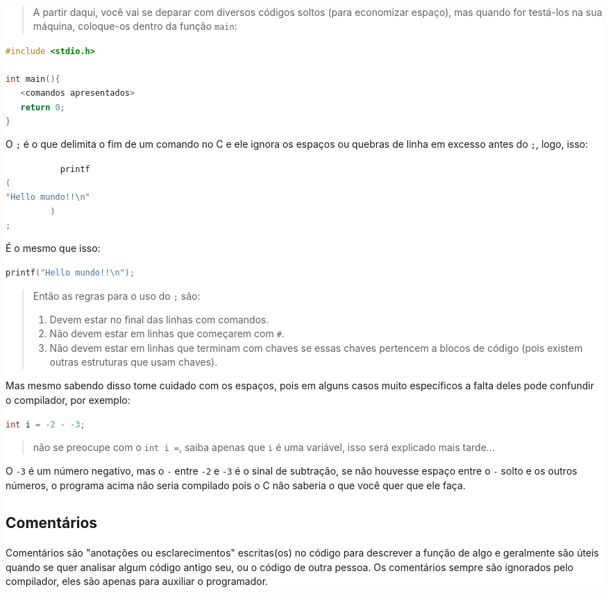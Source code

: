 > A partir daqui, você vai se deparar com diversos códigos soltos (para economizar espaço), mas quando for testá-los na sua máquina, coloque-os dentro da função `main`:

```c
#include <stdio.h>

int main(){
   <comandos apresentados>
   return 0;
}
```

O `;` é o que delimita o fim de um comando no C e ele ignora os espaços ou quebras de linha em excesso antes do `;`, logo, isso:

```c
           printf
(
"Hello mundo!!\n"
         )
;
```

É o mesmo que isso:

```c
printf("Hello mundo!!\n");
```

> Então as regras para o uso do `;` são:
>
> 1. Devem estar no final das linhas com comandos.
> 2. Não devem estar em linhas que começarem com `#`.
> 3. Não devem estar em linhas que terminam com chaves se essas chaves pertencem a blocos de código (pois existem outras estruturas que usam chaves).


Mas mesmo sabendo disso tome cuidado com os espaços, pois em alguns casos muito específicos a falta deles pode confundir o compilador, por exemplo:

```c
int i = -2 - -3;
```
> não se preocupe com o `int i =`, saiba apenas que `i` é uma variável, isso será explicado mais tarde...

O `-3` é um número negativo, mas o `-` entre `-2` e `-3` é o sinal de subtração, se não houvesse espaço entre o `-` solto e os outros números, o programa acima não seria compilado pois o C não saberia o que você quer que ele faça.

## Comentários

Comentários são "anotações ou esclarecimentos" escritas(os) no código para descrever a função de algo e geralmente são úteis quando se  quer analisar algum código antigo seu, ou o código de outra pessoa. Os comentários sempre são ignorados pelo compilador, eles são apenas para auxiliar o programador.
